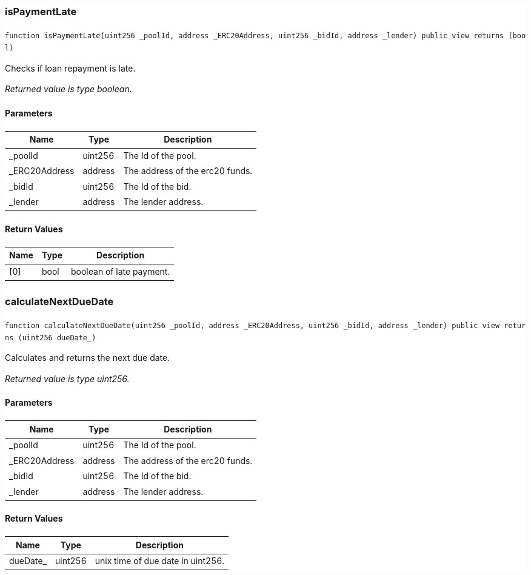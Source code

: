 ### isPaymentLate

```solidity
function isPaymentLate(uint256 _poolId, address _ERC20Address, uint256 _bidId, address _lender) public view returns (bool)
```

Checks if loan repayment is late.

_Returned value is type boolean._

#### Parameters

| Name | Type | Description |
| ---- | ---- | ----------- |
| _poolId | uint256 | The Id of the pool. |
| _ERC20Address | address | The address of the erc20 funds. |
| _bidId | uint256 | The Id of the bid. |
| _lender | address | The lender address. |

#### Return Values

| Name | Type | Description |
| ---- | ---- | ----------- |
| [0] | bool | boolean of late payment. |

### calculateNextDueDate

```solidity
function calculateNextDueDate(uint256 _poolId, address _ERC20Address, uint256 _bidId, address _lender) public view returns (uint256 dueDate_)
```

Calculates and returns the next due date.

_Returned value is type uint256._

#### Parameters

| Name | Type | Description |
| ---- | ---- | ----------- |
| _poolId | uint256 | The Id of the pool. |
| _ERC20Address | address | The address of the erc20 funds. |
| _bidId | uint256 | The Id of the bid. |
| _lender | address | The lender address. |

#### Return Values

| Name | Type | Description |
| ---- | ---- | ----------- |
| dueDate_ | uint256 | unix time of due date in uint256. |
